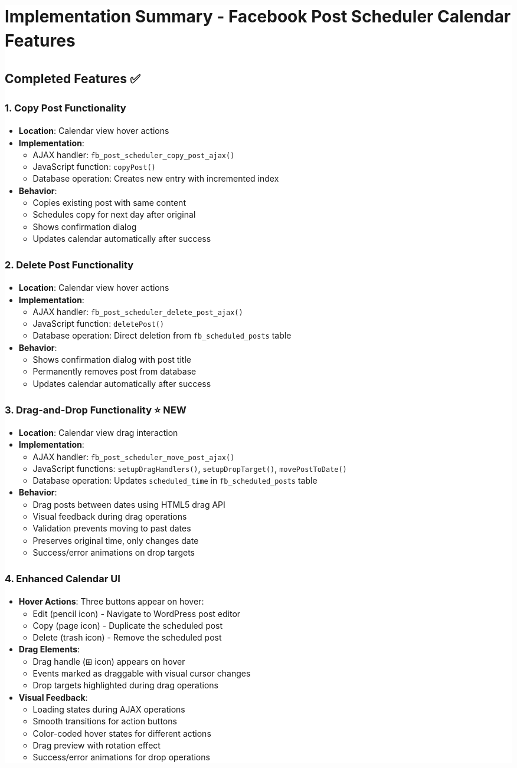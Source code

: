 # Implementation Summary - Facebook Post Scheduler Calendar Features

## Completed Features ✅

### 1. Copy Post Functionality
- **Location**: Calendar view hover actions
- **Implementation**: 
  - AJAX handler: `fb_post_scheduler_copy_post_ajax()`
  - JavaScript function: `copyPost()`
  - Database operation: Creates new entry with incremented index
- **Behavior**: 
  - Copies existing post with same content
  - Schedules copy for next day after original
  - Shows confirmation dialog
  - Updates calendar automatically after success

### 2. Delete Post Functionality  
- **Location**: Calendar view hover actions
- **Implementation**:
  - AJAX handler: `fb_post_scheduler_delete_post_ajax()`
  - JavaScript function: `deletePost()`
  - Database operation: Direct deletion from `fb_scheduled_posts` table
- **Behavior**:
  - Shows confirmation dialog with post title
  - Permanently removes post from database
  - Updates calendar automatically after success

### 3. Drag-and-Drop Functionality ⭐ NEW
- **Location**: Calendar view drag interaction
- **Implementation**:
  - AJAX handler: `fb_post_scheduler_move_post_ajax()`
  - JavaScript functions: `setupDragHandlers()`, `setupDropTarget()`, `movePostToDate()`
  - Database operation: Updates `scheduled_time` in `fb_scheduled_posts` table
- **Behavior**:
  - Drag posts between dates using HTML5 drag API
  - Visual feedback during drag operations
  - Validation prevents moving to past dates
  - Preserves original time, only changes date
  - Success/error animations on drop targets

### 4. Enhanced Calendar UI
- **Hover Actions**: Three buttons appear on hover:
  - Edit (pencil icon) - Navigate to WordPress post editor
  - Copy (page icon) - Duplicate the scheduled post
  - Delete (trash icon) - Remove the scheduled post
- **Drag Elements**: 
  - Drag handle (⊞ icon) appears on hover
  - Events marked as draggable with visual cursor changes
  - Drop targets highlighted during drag operations
- **Visual Feedback**:
  - Loading states during AJAX operations
  - Smooth transitions for action buttons
  - Color-coded hover states for different actions
  - Drag preview with rotation effect
  - Success/error animations for drop operations
